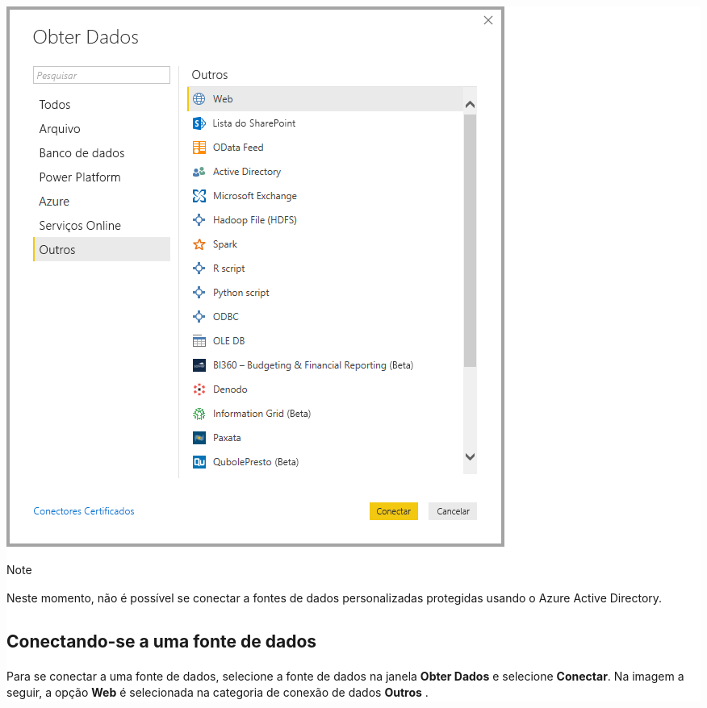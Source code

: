 ![Outras fontes de dados, caixa de diálogo Obter Dados, Power BI Desktop](media/desktop-data-sources/data-sources-08.png)

> [!NOTE]
> Neste momento, não é possível se conectar a fontes de dados personalizadas protegidas usando o Azure Active Directory.

## <a name="connecting-to-a-data-source"></a>Conectando-se a uma fonte de dados

Para se conectar a uma fonte de dados, selecione a fonte de dados na janela **Obter Dados** e selecione **Conectar**. Na imagem a seguir, a opção **Web** é selecionada na categoria de conexão de dados **Outros** .
